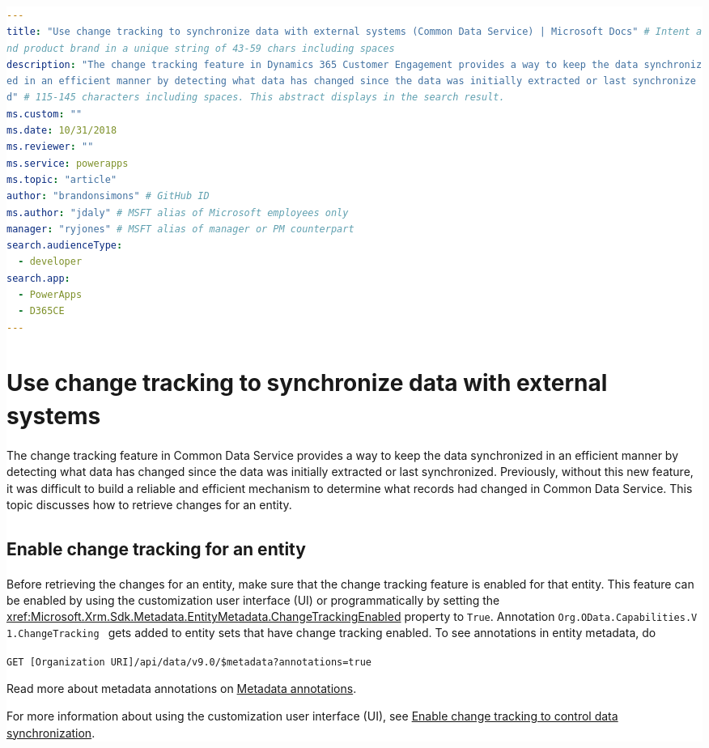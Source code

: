 ```yaml
---
title: "Use change tracking to synchronize data with external systems (Common Data Service) | Microsoft Docs" # Intent and product brand in a unique string of 43-59 chars including spaces
description: "The change tracking feature in Dynamics 365 Customer Engagement provides a way to keep the data synchronized in an efficient manner by detecting what data has changed since the data was initially extracted or last synchronized" # 115-145 characters including spaces. This abstract displays in the search result.
ms.custom: ""
ms.date: 10/31/2018
ms.reviewer: ""
ms.service: powerapps
ms.topic: "article"
author: "brandonsimons" # GitHub ID
ms.author: "jdaly" # MSFT alias of Microsoft employees only
manager: "ryjones" # MSFT alias of manager or PM counterpart
search.audienceType: 
  - developer
search.app: 
  - PowerApps
  - D365CE
---
```

# Use change tracking to synchronize data with external systems

The change tracking feature in Common Data Service provides a way to keep the data synchronized in an efficient manner by detecting what data has changed since the data was initially extracted or last synchronized. Previously, without this new feature, it was difficult to build a reliable and efficient mechanism to determine what records had changed in Common Data Service. This topic discusses how to retrieve changes for an entity.  
  
<a name="BKMK_enable"></a>   
## Enable change tracking for an entity  

 Before retrieving the changes for an entity, make sure that the change tracking feature is enabled for that entity. This feature can be enabled by using the customization user interface (UI) or programmatically by setting the <xref:Microsoft.Xrm.Sdk.Metadata.EntityMetadata.ChangeTrackingEnabled> property to `True`. Annotation `Org.OData.Capabilities.V1.ChangeTracking ` gets added to entity sets that have change tracking enabled. To see annotations in entity metadata, do 

 ```http 
 GET [Organization URI]/api/data/v9.0/$metadata?annotations=true
 ```
 Read more about metadata annotations on [Metadata annotations](webapi/web-api-types-operations.md#bkmk_metannot).
 
 For more information about using the customization user interface (UI), see [Enable change tracking to control data synchronization](https://technet.microsoft.com/library/3fa9c316-9dc9-4b28-9abf-43a3fce5b01d.aspx).  
  